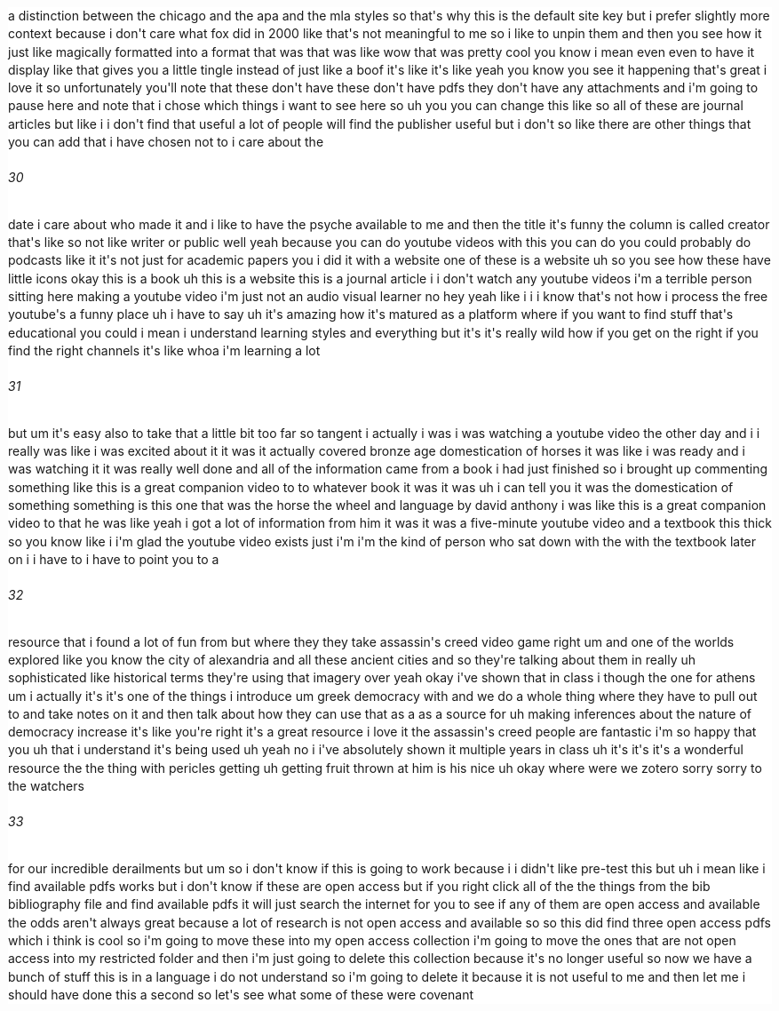 a distinction between the chicago and the apa and the mla styles so that's why this is the default site key but i prefer slightly more context because i don't care what fox did in 2000 like that's not meaningful to me so i like to unpin them and then you see how it just like magically formatted into a format that was that was like wow that was pretty cool you know i mean even even to have it display like that gives you a little tingle instead of just like a boof it's like it's like yeah you know you see it happening that's great i love it so unfortunately you'll note that these don't have these don't have pdfs they don't have any attachments and i'm going to pause here and note that i chose which things i want to see here so uh you you can change this like so all of these are journal articles but like i i don't find that useful a lot of people will find the publisher useful but i don't so like there are other things that you can add that i have chosen not to i care about the

###### 30

date i care about who made it and i like to have the psyche available to me and then the title it's funny the column is called creator that's like so not like writer or public well yeah because you can do youtube videos with this you can do you could probably do podcasts like it it's not just for academic papers you i did it with a website one of these is a website uh so you see how these have little icons okay this is a book uh this is a website this is a journal article i i don't watch any youtube videos i'm a terrible person sitting here making a youtube video i'm just not an audio visual learner no hey yeah like i i i know that's not how i process the free youtube's a funny place uh i have to say uh it's amazing how it's matured as a platform where if you want to find stuff that's educational you could i mean i understand learning styles and everything but it's it's really wild how if you get on the right if you find the right channels it's like whoa i'm learning a lot

###### 31

but um it's easy also to take that a little bit too far so tangent i actually i was i was watching a youtube video the other day and i i really was like i was excited about it it was it actually covered bronze age domestication of horses it was like i was ready and i was watching it it was really well done and all of the information came from a book i had just finished so i brought up commenting something like this is a great companion video to to whatever book it was it was uh i can tell you it was the domestication of something something is this one that was the horse the wheel and language by david anthony i was like this is a great companion video to that he was like yeah i got a lot of information from him it was it was a five-minute youtube video and a textbook this thick so you know like i i'm glad the youtube video exists just i'm i'm the kind of person who sat down with the with the textbook later on i i have to i have to point you to a

###### 32

resource that i found a lot of fun from but where they they take assassin's creed video game right um and one of the worlds explored like you know the city of alexandria and all these ancient cities and so they're talking about them in really uh sophisticated like historical terms they're using that imagery over yeah okay i've shown that in class i though the one for athens um i actually it's it's one of the things i introduce um greek democracy with and we do a whole thing where they have to pull out to and take notes on it and then talk about how they can use that as a as a source for uh making inferences about the nature of democracy increase it's like you're right it's a great resource i love it the assassin's creed people are fantastic i'm so happy that you uh that i understand it's being used uh yeah no i i've absolutely shown it multiple years in class uh it's it's it's a wonderful resource the the thing with pericles getting uh getting fruit thrown at him is his nice uh okay where were we zotero sorry sorry to the watchers

###### 33

for our incredible derailments but um so i don't know if this is going to work because i i didn't like pre-test this but uh i mean like i find available pdfs works but i don't know if these are open access but if you right click all of the the things from the bib bibliography file and find available pdfs it will just search the internet for you to see if any of them are open access and available the odds aren't always great because a lot of research is not open access and available so so this did find three open access pdfs which i think is cool so i'm going to move these into my open access collection i'm going to move the ones that are not open access into my restricted folder and then i'm just going to delete this collection because it's no longer useful so now we have a bunch of stuff this is in a language i do not understand so i'm going to delete it because it is not useful to me and then let me i should have done this a second so let's see what some of these were covenant

